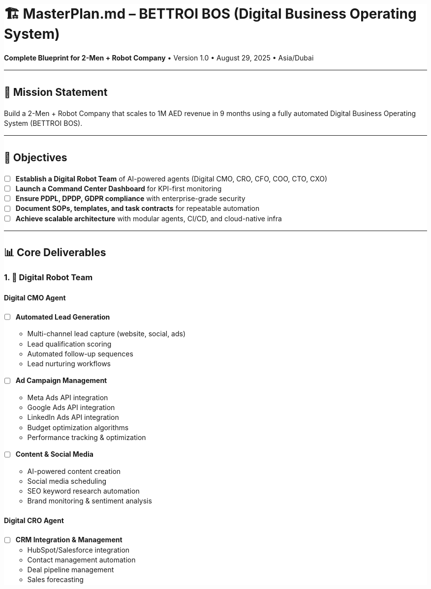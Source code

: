 # 🏗️ MasterPlan.md – BETTROI BOS (Digital Business Operating System)

**Complete Blueprint for 2-Men + Robot Company** • Version 1.0 • August 29, 2025 • Asia/Dubai

---

## 🎯 Mission Statement

Build a 2-Men + Robot Company that scales to 1M AED revenue in 9 months using a fully automated Digital Business Operating System (BETTROI BOS).

---

## 📌 Objectives

- [ ] **Establish a Digital Robot Team** of AI-powered agents (Digital CMO, CRO, CFO, COO, CTO, CXO)
- [ ] **Launch a Command Center Dashboard** for KPI-first monitoring
- [ ] **Ensure PDPL, DPDP, GDPR compliance** with enterprise-grade security
- [ ] **Document SOPs, templates, and task contracts** for repeatable automation
- [ ] **Achieve scalable architecture** with modular agents, CI/CD, and cloud-native infra

---

## 📊 Core Deliverables

### 1. 🤖 Digital Robot Team

#### Digital CMO Agent
- [ ] **Automated Lead Generation**
  - Multi-channel lead capture (website, social, ads)
  - Lead qualification scoring
  - Automated follow-up sequences
  - Lead nurturing workflows

- [ ] **Ad Campaign Management**
  - Meta Ads API integration
  - Google Ads API integration
  - LinkedIn Ads API integration
  - Budget optimization algorithms
  - Performance tracking & optimization

- [ ] **Content & Social Media**
  - AI-powered content creation
  - Social media scheduling
  - SEO keyword research automation
  - Brand monitoring & sentiment analysis

#### Digital CRO Agent
- [ ] **CRM Integration & Management**
  - HubSpot/Salesforce integration
  - Contact management automation
  - Deal pipeline management
  - Sales forecasting
